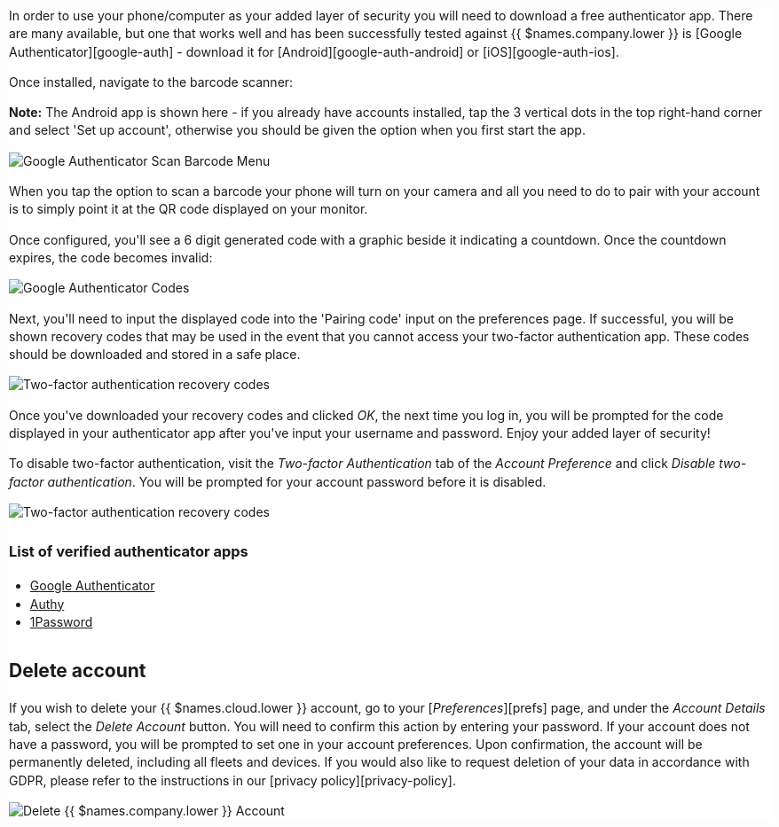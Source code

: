 In order to use your phone/computer as your added layer of security you will need to download a free authenticator app. There are many available, but one that works well and has been successfully tested against {{ $names.company.lower }} is [Google Authenticator][google-auth] - download it for [Android][google-auth-android] or [iOS][google-auth-ios].

Once installed, navigate to the barcode scanner:

__Note:__ The Android app is shown here - if you already have accounts installed, tap the 3 vertical dots in the top right-hand corner and select 'Set up account', otherwise you should be given the option when you first start the app.

![Google Authenticator Scan Barcode Menu](/img/screenshots/2fa3mobile1.png)

When you tap the option to scan a barcode your phone will turn on your camera and all you need to do to pair with your account is to simply point it at the QR code displayed on your monitor.

Once configured, you'll see a 6 digit generated code with a graphic beside it indicating a countdown. Once the countdown expires, the code becomes invalid:

![Google Authenticator Codes](/img/screenshots/2fa3mobile2.png)

Next, you'll need to input the displayed code into the 'Pairing code' input on the preferences page. If successful, you will be shown recovery codes that may be used in the event that you cannot access your two-factor authentication app. These codes should be downloaded and stored in a safe place.

<img alt="Two-factor authentication recovery codes" src="/img/common/preferences/recovery_codes_2fa.png" width="100%">

Once you've downloaded your recovery codes and clicked _OK_, the next time you log in, you will be prompted for the code displayed in your authenticator app after you've input your username and password. Enjoy your added layer of security!

To disable two-factor authentication, visit the _Two-factor Authentication_ tab of the _Account Preference_ and click _Disable two-factor authentication_. You will be prompted for your account password before it is disabled.

<img alt="Two-factor authentication recovery codes" src="/img/common/preferences/disable_2fa.png" width="100%">

### List of verified authenticator apps

* [Google Authenticator](https://support.google.com/accounts/answer/1066447)
* [Authy](https://www.authy.com)
* [1Password](https://1password.com)

## Delete account

If you wish to delete your {{ $names.cloud.lower }} account, go to your [_Preferences_][prefs] page, and under the _Account Details_ tab, select the _Delete Account_ button. You will need to confirm this action by entering your password. If your account does not have a password, you will be prompted to set one in your account preferences. Upon confirmation, the account will be permanently deleted, including all fleets and devices. If you would also like to request deletion of your data in accordance with GDPR, please refer to the instructions in our [privacy policy][privacy-policy].

![Delete {{ $names.company.lower }} Account](/img/screenshots/delete-balena-account.png)
